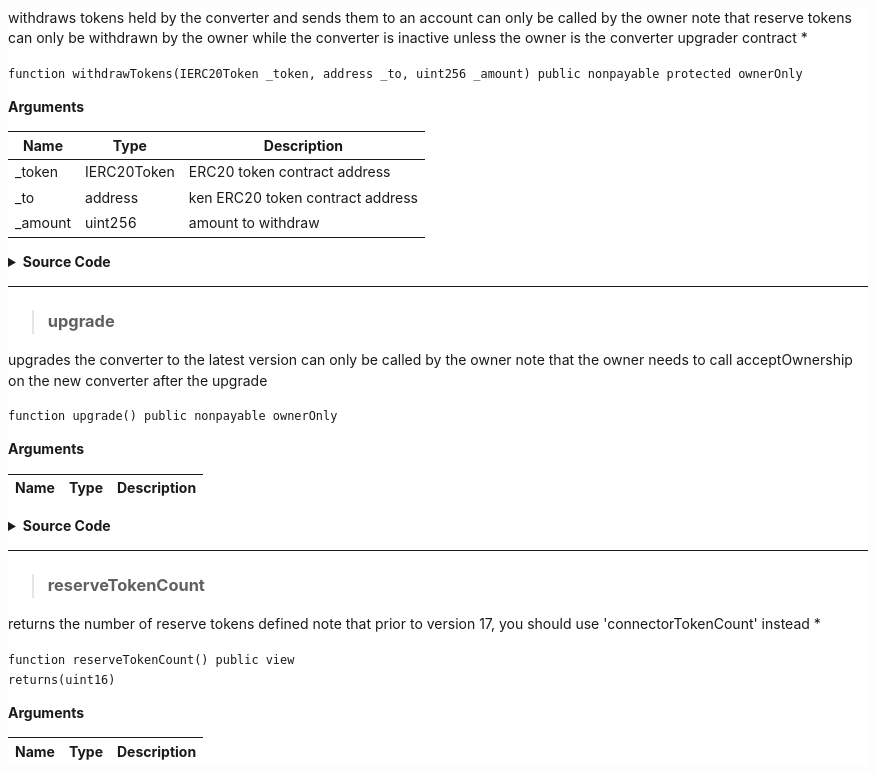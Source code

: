 withdraws tokens held by the converter and sends them to an account
can only be called by the owner
note that reserve tokens can only be withdrawn by the owner while the converter is inactive
unless the owner is the converter upgrader contract
	 *

```solidity
function withdrawTokens(IERC20Token _token, address _to, uint256 _amount) public nonpayable protected ownerOnly 
```

**Arguments**

| Name        | Type           | Description  |
| ------------- |------------- | -----|
| _token | IERC20Token | ERC20 token contract address | 
| _to | address | ken   ERC20 token contract address | 
| _amount | uint256 | amount to withdraw | 

<details><summary><strong>Source Code</strong></summary></details>

---    

> ### upgrade

upgrades the converter to the latest version
can only be called by the owner
note that the owner needs to call acceptOwnership on the new converter after the upgrade

```solidity
function upgrade() public nonpayable ownerOnly 
```

**Arguments**

| Name        | Type           | Description  |
| ------------- |------------- | -----|

<details><summary><strong>Source Code</strong></summary></details>

---    

> ### reserveTokenCount

returns the number of reserve tokens defined
note that prior to version 17, you should use 'connectorTokenCount' instead
	 *

```solidity
function reserveTokenCount() public view
returns(uint16)
```

**Arguments**

| Name        | Type           | Description  |
| ------------- |------------- | -----|
